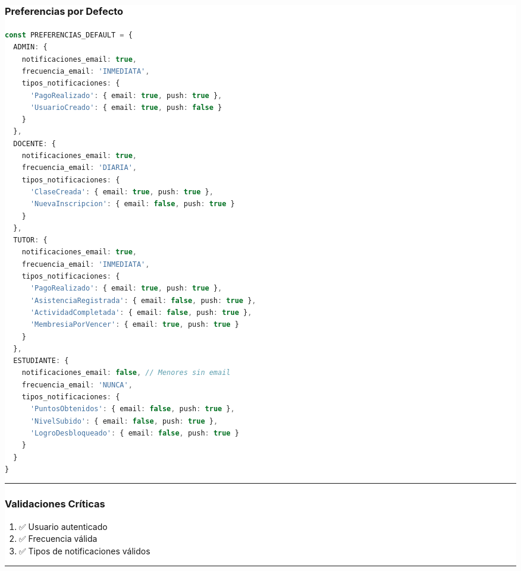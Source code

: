 
### Preferencias por Defecto

```typescript
const PREFERENCIAS_DEFAULT = {
  ADMIN: {
    notificaciones_email: true,
    frecuencia_email: 'INMEDIATA',
    tipos_notificaciones: {
      'PagoRealizado': { email: true, push: true },
      'UsuarioCreado': { email: true, push: false }
    }
  },
  DOCENTE: {
    notificaciones_email: true,
    frecuencia_email: 'DIARIA',
    tipos_notificaciones: {
      'ClaseCreada': { email: true, push: true },
      'NuevaInscripcion': { email: false, push: true }
    }
  },
  TUTOR: {
    notificaciones_email: true,
    frecuencia_email: 'INMEDIATA',
    tipos_notificaciones: {
      'PagoRealizado': { email: true, push: true },
      'AsistenciaRegistrada': { email: false, push: true },
      'ActividadCompletada': { email: false, push: true },
      'MembresiaPorVencer': { email: true, push: true }
    }
  },
  ESTUDIANTE: {
    notificaciones_email: false, // Menores sin email
    frecuencia_email: 'NUNCA',
    tipos_notificaciones: {
      'PuntosObtenidos': { email: false, push: true },
      'NivelSubido': { email: false, push: true },
      'LogroDesbloqueado': { email: false, push: true }
    }
  }
}
```

---

### Validaciones Críticas

1. ✅ Usuario autenticado
2. ✅ Frecuencia válida
3. ✅ Tipos de notificaciones válidos

---
